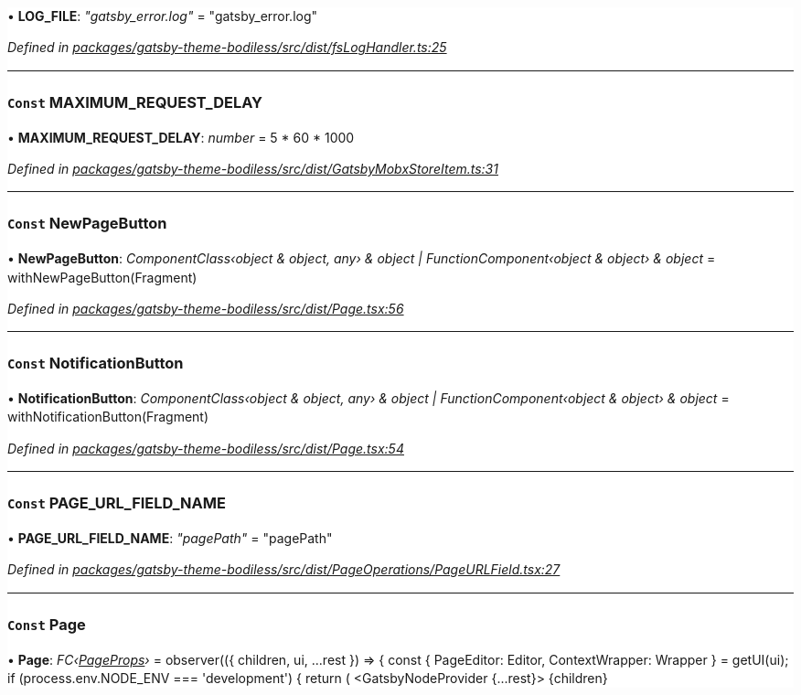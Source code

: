 • **LOG_FILE**: *"gatsby_error.log"* = "gatsby_error.log"

*Defined in [packages/gatsby-theme-bodiless/src/dist/fsLogHandler.ts:25](https://github.com/Guilherme-Almeida-Zeni/Bodiless-JS/blob/c57f63f7/packages/gatsby-theme-bodiless/src/dist/fsLogHandler.ts#L25)*

___

### `Const` MAXIMUM_REQUEST_DELAY

• **MAXIMUM_REQUEST_DELAY**: *number* = 5 * 60 * 1000

*Defined in [packages/gatsby-theme-bodiless/src/dist/GatsbyMobxStoreItem.ts:31](https://github.com/Guilherme-Almeida-Zeni/Bodiless-JS/blob/c57f63f7/packages/gatsby-theme-bodiless/src/dist/GatsbyMobxStoreItem.ts#L31)*

___

### `Const` NewPageButton

• **NewPageButton**: *ComponentClass‹object & object, any› & object | FunctionComponent‹object & object› & object* = withNewPageButton(Fragment)

*Defined in [packages/gatsby-theme-bodiless/src/dist/Page.tsx:56](https://github.com/Guilherme-Almeida-Zeni/Bodiless-JS/blob/c57f63f7/packages/gatsby-theme-bodiless/src/dist/Page.tsx#L56)*

___

### `Const` NotificationButton

• **NotificationButton**: *ComponentClass‹object & object, any› & object | FunctionComponent‹object & object› & object* = withNotificationButton(Fragment)

*Defined in [packages/gatsby-theme-bodiless/src/dist/Page.tsx:54](https://github.com/Guilherme-Almeida-Zeni/Bodiless-JS/blob/c57f63f7/packages/gatsby-theme-bodiless/src/dist/Page.tsx#L54)*

___

### `Const` PAGE_URL_FIELD_NAME

• **PAGE_URL_FIELD_NAME**: *"pagePath"* = "pagePath"

*Defined in [packages/gatsby-theme-bodiless/src/dist/PageOperations/PageURLField.tsx:27](https://github.com/Guilherme-Almeida-Zeni/Bodiless-JS/blob/c57f63f7/packages/gatsby-theme-bodiless/src/dist/PageOperations/PageURLField.tsx#L27)*

___

### `Const` Page

• **Page**: *FC‹[PageProps](globals.md#pageprops)›* = observer(({ children, ui, ...rest }) => {
  const { PageEditor: Editor, ContextWrapper: Wrapper } = getUI(ui);
  if (process.env.NODE_ENV === 'development') {
    return (
      <GatsbyNodeProvider {...rest}>
        <ShowDesignKeys>
          <GatsbyPageProvider pageContext={rest.pageContext}>
            <NotificationProvider>
              <SwitcherButton />
              <NotificationButton />
              <Editor>
                <OnNodeErrorNotification />
                <NewPageButton />
                <DisablePageButton />
                <ClonePageButton />
                <GitButtons />
                <Wrapper clickable>
                  {children}
